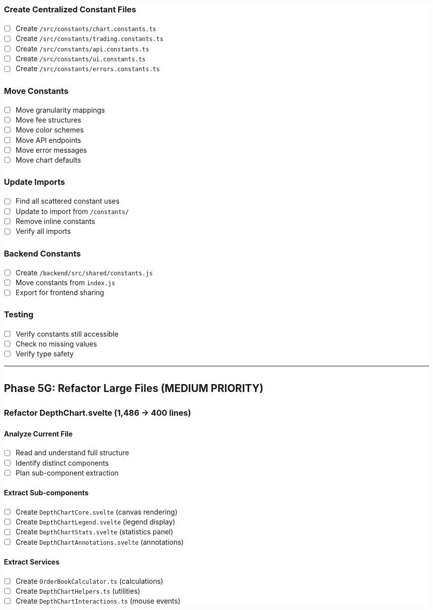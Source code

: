### Create Centralized Constant Files
- [ ] Create `/src/constants/chart.constants.ts`
- [ ] Create `/src/constants/trading.constants.ts`
- [ ] Create `/src/constants/api.constants.ts`
- [ ] Create `/src/constants/ui.constants.ts`
- [ ] Create `/src/constants/errors.constants.ts`

### Move Constants
- [ ] Move granularity mappings
- [ ] Move fee structures
- [ ] Move color schemes
- [ ] Move API endpoints
- [ ] Move error messages
- [ ] Move chart defaults

### Update Imports
- [ ] Find all scattered constant uses
- [ ] Update to import from `/constants/`
- [ ] Remove inline constants
- [ ] Verify all imports

### Backend Constants
- [ ] Create `/backend/src/shared/constants.js`
- [ ] Move constants from `index.js`
- [ ] Export for frontend sharing

### Testing
- [ ] Verify constants still accessible
- [ ] Check no missing values
- [ ] Verify type safety

---

## Phase 5G: Refactor Large Files (MEDIUM PRIORITY)

### Refactor DepthChart.svelte (1,486 → 400 lines)

#### Analyze Current File
- [ ] Read and understand full structure
- [ ] Identify distinct components
- [ ] Plan sub-component extraction

#### Extract Sub-components
- [ ] Create `DepthChartCore.svelte` (canvas rendering)
- [ ] Create `DepthChartLegend.svelte` (legend display)
- [ ] Create `DepthChartStats.svelte` (statistics panel)
- [ ] Create `DepthChartAnnotations.svelte` (annotations)

#### Extract Services
- [ ] Create `OrderBookCalculator.ts` (calculations)
- [ ] Create `DepthChartHelpers.ts` (utilities)
- [ ] Create `DepthChartInteractions.ts` (mouse events)
